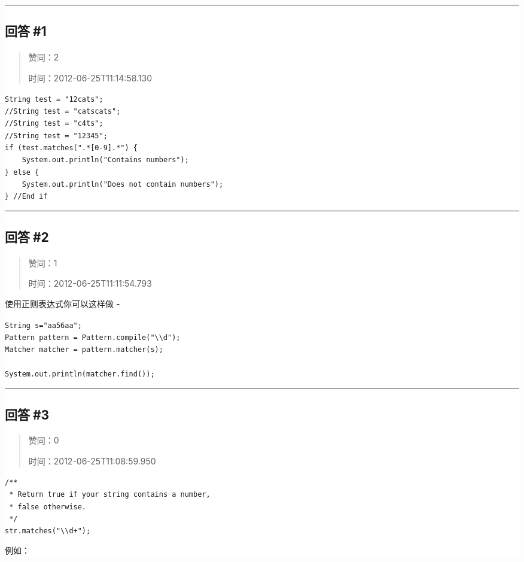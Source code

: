 * * *

## 回答 #1

> 赞同：2
> 
> 时间：2012-06-25T11:14:58.130

```
String test = "12cats";
//String test = "catscats";
//String test = "c4ts";
//String test = "12345";
if (test.matches(".*[0-9].*") {
    System.out.println("Contains numbers");
} else {
    System.out.println("Does not contain numbers");
} //End if 
```

* * *

## 回答 #2

> 赞同：1
> 
> 时间：2012-06-25T11:11:54.793

使用正则表达式你可以这样做 -

```
String s="aa56aa";
Pattern pattern = Pattern.compile("\\d");
Matcher matcher = pattern.matcher(s);

System.out.println(matcher.find()); 
```

* * *

## 回答 #3

> 赞同：0
> 
> 时间：2012-06-25T11:08:59.950

```
/**
 * Return true if your string contains a number,
 * false otherwise.
 */
str.matches("\\d+"); 
```

例如：

